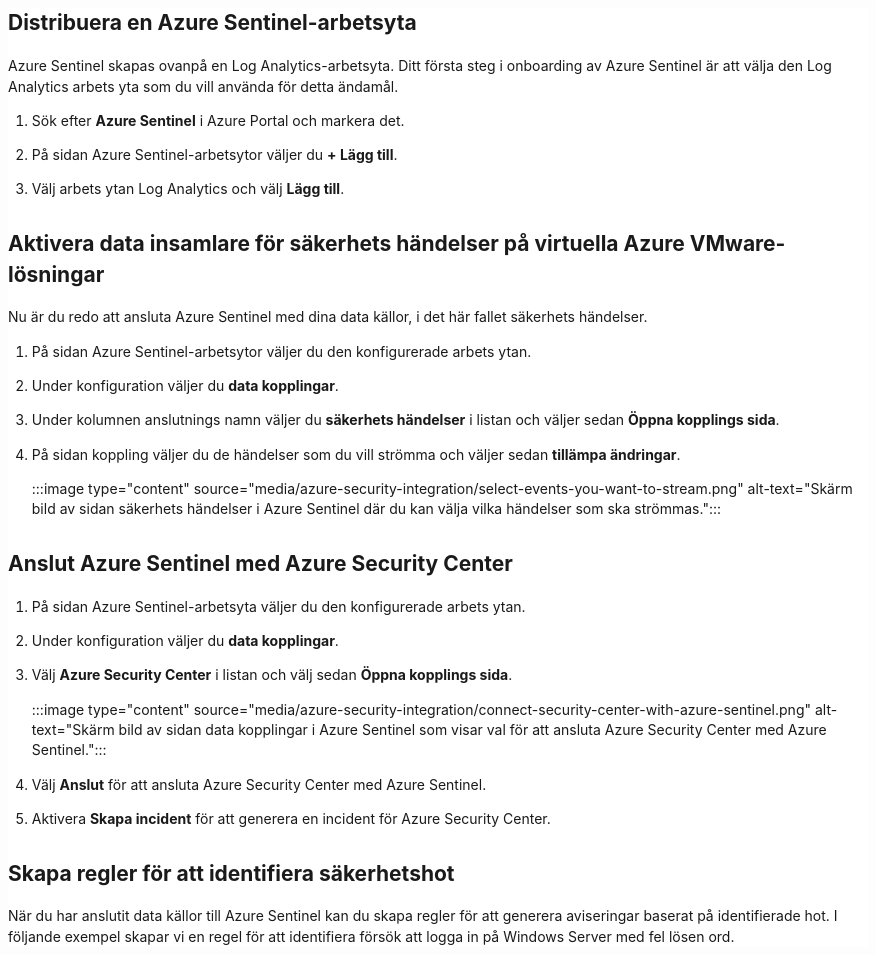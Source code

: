 ## <a name="deploy-an-azure-sentinel-workspace"></a>Distribuera en Azure Sentinel-arbetsyta

Azure Sentinel skapas ovanpå en Log Analytics-arbetsyta. Ditt första steg i onboarding av Azure Sentinel är att välja den Log Analytics arbets yta som du vill använda för detta ändamål.

1. Sök efter **Azure Sentinel** i Azure Portal och markera det.

2. På sidan Azure Sentinel-arbetsytor väljer du **+ Lägg till**.

3. Välj arbets ytan Log Analytics och välj **Lägg till**.

## <a name="enable-data-collector-for-security-events-on-azure-vmware-solution-vms"></a>Aktivera data insamlare för säkerhets händelser på virtuella Azure VMware-lösningar

Nu är du redo att ansluta Azure Sentinel med dina data källor, i det här fallet säkerhets händelser.

1. På sidan Azure Sentinel-arbetsytor väljer du den konfigurerade arbets ytan.

2. Under konfiguration väljer du **data kopplingar**.

3. Under kolumnen anslutnings namn väljer du **säkerhets händelser** i listan och väljer sedan **Öppna kopplings sida**.

4. På sidan koppling väljer du de händelser som du vill strömma och väljer sedan **tillämpa ändringar**.

    :::image type="content" source="media/azure-security-integration/select-events-you-want-to-stream.png" alt-text="Skärm bild av sidan säkerhets händelser i Azure Sentinel där du kan välja vilka händelser som ska strömmas.":::

## <a name="connect-azure-sentinel-with-azure-security-center"></a>Anslut Azure Sentinel med Azure Security Center  

1. På sidan Azure Sentinel-arbetsyta väljer du den konfigurerade arbets ytan.

2. Under konfiguration väljer du **data kopplingar**.

3. Välj **Azure Security Center** i listan och välj sedan **Öppna kopplings sida**.

    :::image type="content" source="media/azure-security-integration/connect-security-center-with-azure-sentinel.png" alt-text="Skärm bild av sidan data kopplingar i Azure Sentinel som visar val för att ansluta Azure Security Center med Azure Sentinel.":::

4. Välj **Anslut** för att ansluta Azure Security Center med Azure Sentinel.

5. Aktivera **Skapa incident** för att generera en incident för Azure Security Center.

## <a name="create-rules-to-identify-security-threats"></a>Skapa regler för att identifiera säkerhetshot

När du har anslutit data källor till Azure Sentinel kan du skapa regler för att generera aviseringar baserat på identifierade hot. I följande exempel skapar vi en regel för att identifiera försök att logga in på Windows Server med fel lösen ord.
